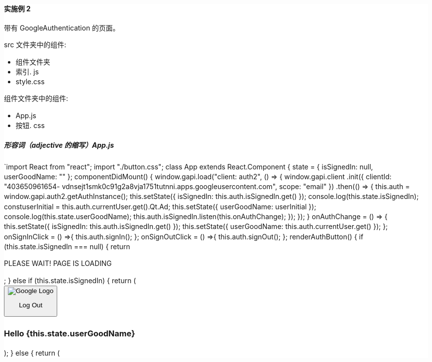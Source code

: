 

#### 实施例 2

带有 GoogleAuthentication 的页面。

src 文件夹中的组件:

*   组件文件夹
*   索引. js
*   style.css

组件文件夹中的组件:

*   App.js
*   按钮. css

##### 形容词（adjective 的缩写）App.js

`import React from "react";
import "./button.css";
class App extends React.Component {
state = { isSignedIn: null, userGoodName: "" };
componentDidMount() { window.gapi.load("client: auth2", () => {
window.gapi.client
.init({ clientId:
"403650961654-
vdnsejt1smk0c91g2a8vja1751tutnni.apps.googleusercontent.com", scope: "email"
})
.then(() => {
this.auth = window.gapi.auth2.getAuthInstance();
this.setState({ isSignedIn: this.auth.isSignedIn.get() }); console.log(this.state.isSignedIn);
constuserInitial = this.auth.currentUser.get().Qt.Ad; this.setState({ userGoodName: userInitial }); console.log(this.state.userGoodName);
this.auth.isSignedIn.listen(this.onAuthChange);
});
});
}
onAuthChange = () => {
this.setState({ isSignedIn: this.auth.isSignedIn.get() }); this.setState({ userGoodName: this.auth.currentUser.get() });
};
onSignInClick = () =>{ this.auth.signIn();
};
onSignOutClick = () =>{ this.auth.signOut();
};
renderAuthButton() {
if (this.state.isSignedIn === null) {
return <div className="ui text loader">PLEASE WAIT! PAGE IS LOADING
</div>;
} else if (this.state.isSignedIn) { return (
<div>
<button className="g-button" onClick={this.onSignOutClick}>
<img
className="g-logo"
src="https://upload.wikimedia.org/wikipedia/commons/thumb/5/53/Google_%22G% 22_Logo.svg/157px-Google_%22G%22_Logo.svg.png"
alt="Google Logo"
/>
<p className="g-text">Log Out</p>
</button>
<br />
<h3>Hello {this.state.userGoodName}</h3>
</div>
);
} else { return (